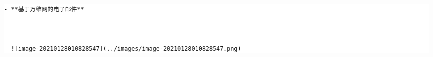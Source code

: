         

    - **基于万维网的电子邮件**

      

      ![image-20210128010828547](../images/image-20210128010828547.png)

    

    

